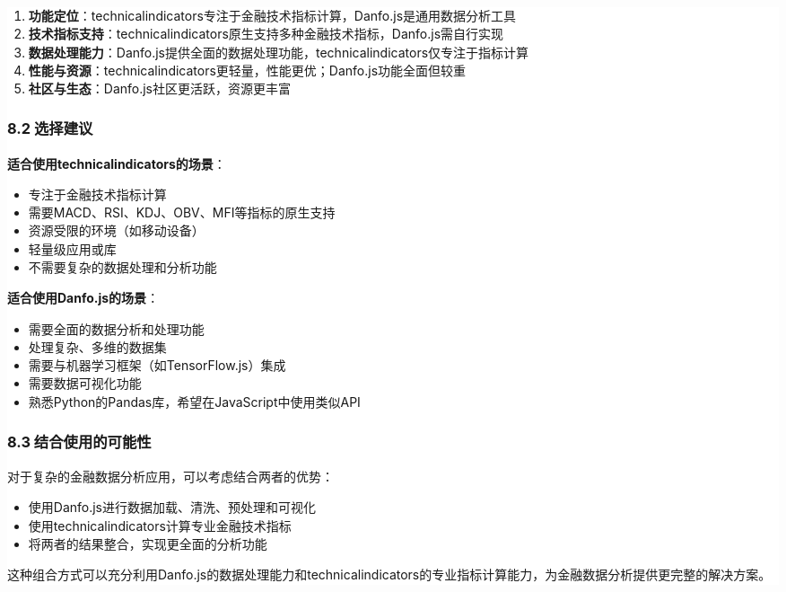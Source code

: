 1. **功能定位**：technicalindicators专注于金融技术指标计算，Danfo.js是通用数据分析工具
2. **技术指标支持**：technicalindicators原生支持多种金融技术指标，Danfo.js需自行实现
3. **数据处理能力**：Danfo.js提供全面的数据处理功能，technicalindicators仅专注于指标计算
4. **性能与资源**：technicalindicators更轻量，性能更优；Danfo.js功能全面但较重
5. **社区与生态**：Danfo.js社区更活跃，资源更丰富

### 8.2 选择建议

**适合使用technicalindicators的场景**：
- 专注于金融技术指标计算
- 需要MACD、RSI、KDJ、OBV、MFI等指标的原生支持
- 资源受限的环境（如移动设备）
- 轻量级应用或库
- 不需要复杂的数据处理和分析功能

**适合使用Danfo.js的场景**：
- 需要全面的数据分析和处理功能
- 处理复杂、多维的数据集
- 需要与机器学习框架（如TensorFlow.js）集成
- 需要数据可视化功能
- 熟悉Python的Pandas库，希望在JavaScript中使用类似API

### 8.3 结合使用的可能性

对于复杂的金融数据分析应用，可以考虑结合两者的优势：
- 使用Danfo.js进行数据加载、清洗、预处理和可视化
- 使用technicalindicators计算专业金融技术指标
- 将两者的结果整合，实现更全面的分析功能

这种组合方式可以充分利用Danfo.js的数据处理能力和technicalindicators的专业指标计算能力，为金融数据分析提供更完整的解决方案。
